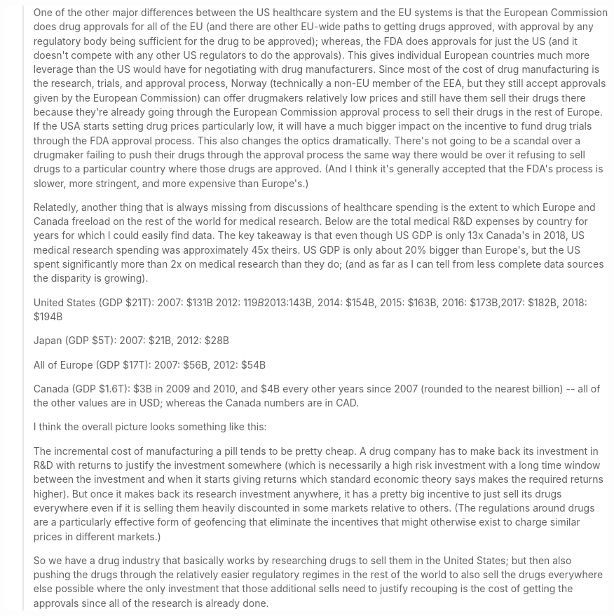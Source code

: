 > One of the other major differences between the US healthcare system and the EU systems is that the European Commission does drug approvals for all of the EU (and there are other EU-wide paths to getting drugs approved, with approval by any regulatory body being sufficient for the drug to be approved); whereas, the FDA does approvals for just the US (and it doesn't compete with any other US regulators to do the approvals). This gives individual European countries much more leverage than the US would have for negotiating with drug manufacturers. Since most of the cost of drug manufacturing is the research, trials, and approval process, Norway (technically a non-EU member of the EEA, but they still accept approvals given by the European Commission) can offer drugmakers relatively low prices and still have them sell their drugs there because they're already going through the European Commission approval process to sell their drugs in the rest of Europe. If the USA starts setting drug prices particularly low, it will have a much bigger impact on the incentive to fund drug trials through the FDA approval process. This also changes the optics dramatically. There's not going to be a scandal over a drugmaker failing to push their drugs through the approval process the same way there would be over it refusing to sell drugs to a particular country where those drugs are approved. (And I think it's generally accepted that the FDA's process is slower, more stringent, and more expensive than Europe's.)
> 
> Relatedly, another thing that is always missing from discussions of healthcare spending is the extent to which Europe and Canada freeload on the rest of the world for medical research. Below are the total medical R&D expenses by country for years for which I could easily find data. The key takeaway is that even though US GDP is only 13x Canada's in 2018, US medical research spending was approximately 45x theirs. US GDP is only about 20% bigger than Europe's, but the US spent significantly more than 2x on medical research than they do; (and as far as I can tell from less complete data sources the disparity is growing).
> 
> United States (GDP $21T): 2007: $131B 2012: $119B 2013:$143B, 2014: $154B, 2015: $163B, 2016: $173B,2017: $182B, 2018: $194B
> 
> Japan (GDP $5T): 2007: $21B, 2012: $28B
> 
> All of Europe (GDP $17T): 2007: $56B, 2012: $54B
> 
> Canada (GDP $1.6T): $3B in 2009 and 2010, and $4B every other years since 2007 (rounded to the nearest billion) -- all of the other values are in USD; whereas the Canada numbers are in CAD.
> 
> I think the overall picture looks something like this:
> 
> The incremental cost of manufacturing a pill tends to be pretty cheap. A drug company has to make back its investment in R&D with returns to justify the investment somewhere (which is necessarily a high risk investment with a long time window between the investment and when it starts giving returns which standard economic theory says makes the required returns higher). But once it makes back its research investment anywhere, it has a pretty big incentive to just sell its drugs everywhere even if it is selling them heavily discounted in some markets relative to others. (The regulations around drugs are a particularly effective form of geofencing that eliminate the incentives that might otherwise exist to charge similar prices in different markets.) 
> 
> So we have a drug industry that basically works by researching drugs to sell them in the United States; but then also pushing the drugs through the relatively easier regulatory regimes in the rest of the world to also sell the drugs everywhere else possible where the only investment that those additional sells need to justify recouping is the cost of getting the approvals since all of the research is already done.
> 